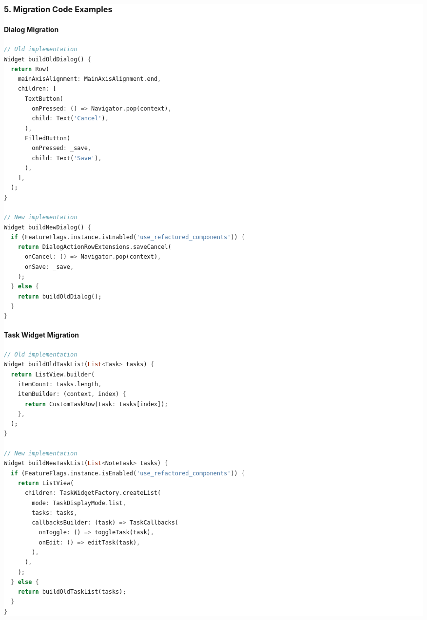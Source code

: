 ### 5. Migration Code Examples

#### Dialog Migration
```dart
// Old implementation
Widget buildOldDialog() {
  return Row(
    mainAxisAlignment: MainAxisAlignment.end,
    children: [
      TextButton(
        onPressed: () => Navigator.pop(context),
        child: Text('Cancel'),
      ),
      FilledButton(
        onPressed: _save,
        child: Text('Save'),
      ),
    ],
  );
}

// New implementation
Widget buildNewDialog() {
  if (FeatureFlags.instance.isEnabled('use_refactored_components')) {
    return DialogActionRowExtensions.saveCancel(
      onCancel: () => Navigator.pop(context),
      onSave: _save,
    );
  } else {
    return buildOldDialog();
  }
}
```

#### Task Widget Migration
```dart
// Old implementation
Widget buildOldTaskList(List<Task> tasks) {
  return ListView.builder(
    itemCount: tasks.length,
    itemBuilder: (context, index) {
      return CustomTaskRow(task: tasks[index]);
    },
  );
}

// New implementation
Widget buildNewTaskList(List<NoteTask> tasks) {
  if (FeatureFlags.instance.isEnabled('use_refactored_components')) {
    return ListView(
      children: TaskWidgetFactory.createList(
        mode: TaskDisplayMode.list,
        tasks: tasks,
        callbacksBuilder: (task) => TaskCallbacks(
          onToggle: () => toggleTask(task),
          onEdit: () => editTask(task),
        ),
      ),
    );
  } else {
    return buildOldTaskList(tasks);
  }
}
```
